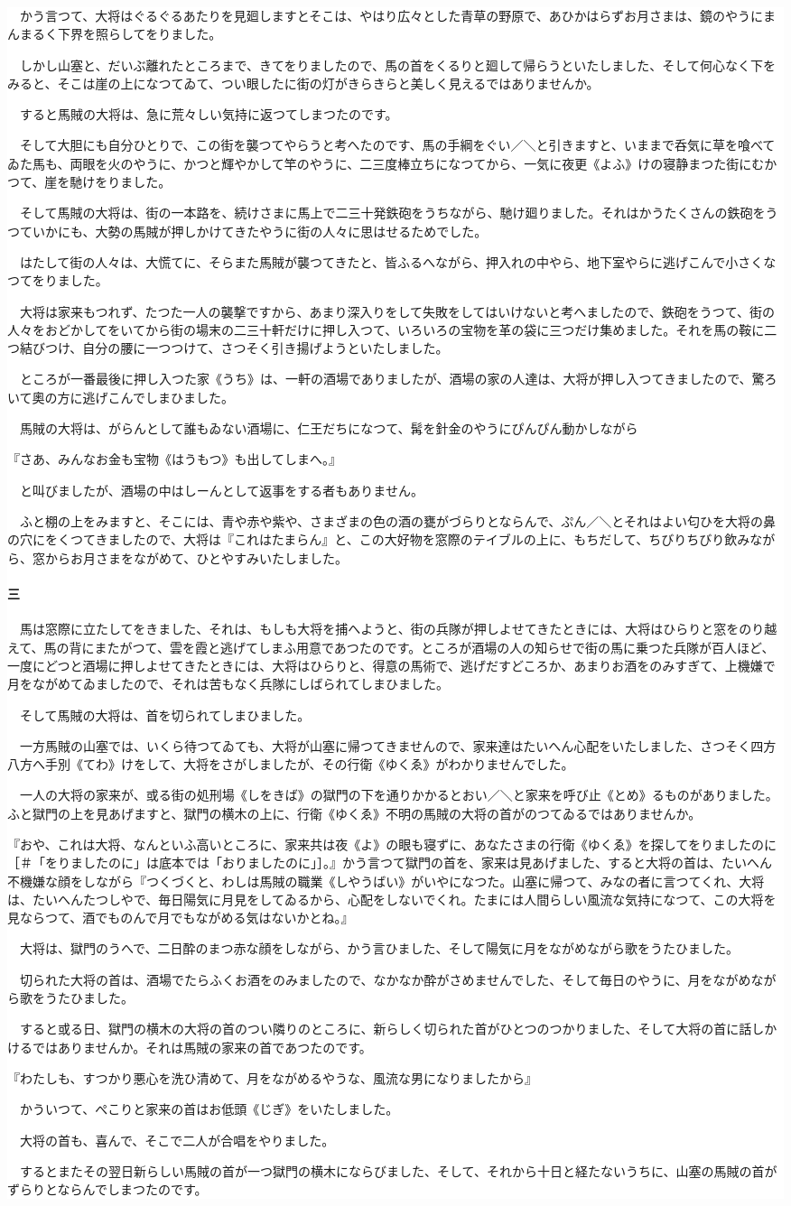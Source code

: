 　かう言つて、大将はぐるぐるあたりを見廻しますとそこは、やはり広々とした青草の野原で、あひかはらずお月さまは、鏡のやうにまんまるく下界を照らしてをりました。

　しかし山塞と、だいぶ離れたところまで、きてをりましたので、馬の首をくるりと廻して帰らうといたしました、そして何心なく下をみると、そこは崖の上になつてゐて、つい眼したに街の灯がきらきらと美しく見えるではありませんか。

　すると馬賊の大将は、急に荒々しい気持に返つてしまつたのです。

　そして大胆にも自分ひとりで、この街を襲つてやらうと考へたのです、馬の手綱をぐい／＼と引きますと、いままで呑気に草を喰べてゐた馬も、両眼を火のやうに、かつと輝やかして竿のやうに、二三度棒立ちになつてから、一気に夜更《よふ》けの寝静まつた街にむかつて、崖を馳けをりました。

　そして馬賊の大将は、街の一本路を、続けさまに馬上で二三十発鉄砲をうちながら、馳け廻りました。それはかうたくさんの鉄砲をうつていかにも、大勢の馬賊が押しかけてきたやうに街の人々に思はせるためでした。

　はたして街の人々は、大慌てに、そらまた馬賊が襲つてきたと、皆ふるへながら、押入れの中やら、地下室やらに逃げこんで小さくなつてをりました。

　大将は家来もつれず、たつた一人の襲撃ですから、あまり深入りをして失敗をしてはいけないと考へましたので、鉄砲をうつて、街の人々をおどかしてをいてから街の場末の二三十軒だけに押し入つて、いろいろの宝物を革の袋に三つだけ集めました。それを馬の鞍に二つ結びつけ、自分の腰に一つつけて、さつそく引き揚げようといたしました。

　ところが一番最後に押し入つた家《うち》は、一軒の酒場でありましたが、酒場の家の人達は、大将が押し入つてきましたので、驚ろいて奧の方に逃げこんでしまひました。

　馬賊の大将は、がらんとして誰もゐない酒場に、仁王だちになつて、髯を針金のやうにぴんぴん動かしながら

『さあ、みんなお金も宝物《はうもつ》も出してしまへ。』

　と叫びましたが、酒場の中はしーんとして返事をする者もありません。

　ふと棚の上をみますと、そこには、青や赤や紫や、さまざまの色の酒の甕がづらりとならんで、ぷん／＼とそれはよい匂ひを大将の鼻の穴にをくつてきましたので、大将は『これはたまらん』と、この大好物を窓際のテイブルの上に、もちだして、ちびりちびり飲みながら、窓からお月さまをながめて、ひとやすみいたしました。



#### 三


　馬は窓際に立たしてをきました、それは、もしも大将を捕へようと、街の兵隊が押しよせてきたときには、大将はひらりと窓をのり越えて、馬の背にまたがつて、雲を霞と逃げてしまふ用意であつたのです。ところが酒場の人の知らせで街の馬に乗つた兵隊が百人ほど、一度にどつと酒場に押しよせてきたときには、大将はひらりと、得意の馬術で、逃げだすどころか、あまりお酒をのみすぎて、上機嫌で月をながめてゐましたので、それは苦もなく兵隊にしばられてしまひました。

　そして馬賊の大将は、首を切られてしまひました。

　一方馬賊の山塞では、いくら待つてゐても、大将が山塞に帰つてきませんので、家来達はたいへん心配をいたしました、さつそく四方八方へ手別《てわ》けをして、大将をさがしましたが、その行衛《ゆくゑ》がわかりませんでした。

　一人の大将の家来が、或る街の処刑場《しをきば》の獄門の下を通りかかるとおい／＼と家来を呼び止《とめ》るものがありました。ふと獄門の上を見あげますと、獄門の横木の上に、行衛《ゆくゑ》不明の馬賊の大将の首がのつてゐるではありませんか。

『おや、これは大将、なんといふ高いところに、家来共は夜《よ》の眼も寝ずに、あなたさまの行衛《ゆくゑ》を探してをりましたのに［＃「をりましたのに」は底本では「おりましたのに」］。』かう言つて獄門の首を、家来は見あげました、すると大将の首は、たいへん不機嫌な顔をしながら『つくづくと、わしは馬賊の職業《しやうばい》がいやになつた。山塞に帰つて、みなの者に言つてくれ、大将は、たいへんたつしやで、毎日陽気に月見をしてゐるから、心配をしないでくれ。たまには人間らしい風流な気持になつて、この大将を見ならつて、酒でものんで月でもながめる気はないかとね。』

　大将は、獄門のうへで、二日酔のまつ赤な顔をしながら、かう言ひました、そして陽気に月をながめながら歌をうたひました。

　切られた大将の首は、酒場でたらふくお酒をのみましたので、なかなか酔がさめませんでした、そして毎日のやうに、月をながめながら歌をうたひました。

　すると或る日、獄門の横木の大将の首のつい隣りのところに、新らしく切られた首がひとつのつかりました、そして大将の首に話しかけるではありませんか。それは馬賊の家来の首であつたのです。

『わたしも、すつかり悪心を洗ひ清めて、月をながめるやうな、風流な男になりましたから』

　かういつて、ぺこりと家来の首はお低頭《じぎ》をいたしました。

　大将の首も、喜んで、そこで二人が合唱をやりました。

　するとまたその翌日新らしい馬賊の首が一つ獄門の横木にならびました、そして、それから十日と経たないうちに、山塞の馬賊の首がずらりとならんでしまつたのです。
